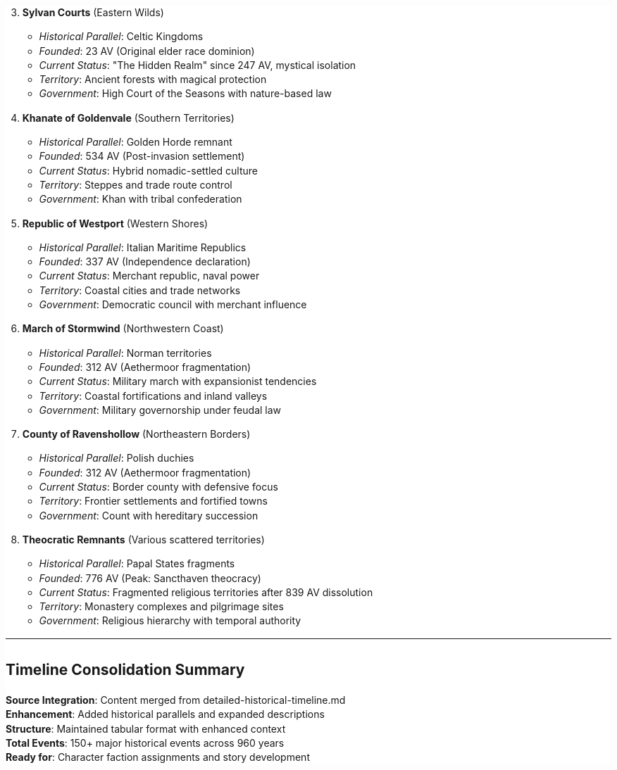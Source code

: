 3. **Sylvan Courts** (Eastern Wilds)
   - *Historical Parallel*: Celtic Kingdoms
   - *Founded*: 23 AV (Original elder race dominion)
   - *Current Status*: "The Hidden Realm" since 247 AV, mystical isolation
   - *Territory*: Ancient forests with magical protection
   - *Government*: High Court of the Seasons with nature-based law

4. **Khanate of Goldenvale** (Southern Territories)
   - *Historical Parallel*: Golden Horde remnant
   - *Founded*: 534 AV (Post-invasion settlement)
   - *Current Status*: Hybrid nomadic-settled culture
   - *Territory*: Steppes and trade route control
   - *Government*: Khan with tribal confederation

5. **Republic of Westport** (Western Shores)
   - *Historical Parallel*: Italian Maritime Republics
   - *Founded*: 337 AV (Independence declaration)
   - *Current Status*: Merchant republic, naval power
   - *Territory*: Coastal cities and trade networks
   - *Government*: Democratic council with merchant influence

6. **March of Stormwind** (Northwestern Coast)
   - *Historical Parallel*: Norman territories
   - *Founded*: 312 AV (Aethermoor fragmentation)
   - *Current Status*: Military march with expansionist tendencies
   - *Territory*: Coastal fortifications and inland valleys
   - *Government*: Military governorship under feudal law

7. **County of Ravenshollow** (Northeastern Borders)
   - *Historical Parallel*: Polish duchies
   - *Founded*: 312 AV (Aethermoor fragmentation)
   - *Current Status*: Border county with defensive focus
   - *Territory*: Frontier settlements and fortified towns
   - *Government*: Count with hereditary succession

8. **Theocratic Remnants** (Various scattered territories)
   - *Historical Parallel*: Papal States fragments
   - *Founded*: 776 AV (Peak: Sancthaven theocracy)
   - *Current Status*: Fragmented religious territories after 839 AV dissolution
   - *Territory*: Monastery complexes and pilgrimage sites
   - *Government*: Religious hierarchy with temporal authority

---

## Timeline Consolidation Summary

**Source Integration**: Content merged from detailed-historical-timeline.md  
**Enhancement**: Added historical parallels and expanded descriptions  
**Structure**: Maintained tabular format with enhanced context  
**Total Events**: 150+ major historical events across 960 years  
**Ready for**: Character faction assignments and story development
